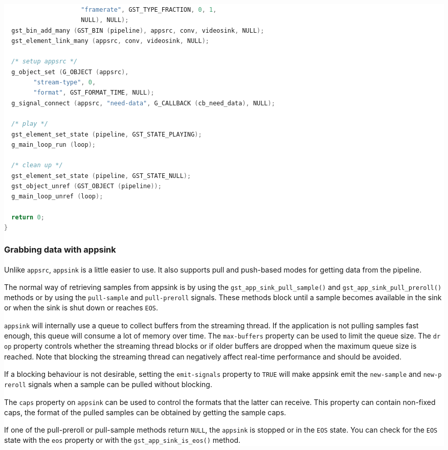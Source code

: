 ``` c
                     "framerate", GST_TYPE_FRACTION, 0, 1,
                     NULL), NULL);
  gst_bin_add_many (GST_BIN (pipeline), appsrc, conv, videosink, NULL);
  gst_element_link_many (appsrc, conv, videosink, NULL);

  /* setup appsrc */
  g_object_set (G_OBJECT (appsrc),
        "stream-type", 0,
        "format", GST_FORMAT_TIME, NULL);
  g_signal_connect (appsrc, "need-data", G_CALLBACK (cb_need_data), NULL);

  /* play */
  gst_element_set_state (pipeline, GST_STATE_PLAYING);
  g_main_loop_run (loop);

  /* clean up */
  gst_element_set_state (pipeline, GST_STATE_NULL);
  gst_object_unref (GST_OBJECT (pipeline));
  g_main_loop_unref (loop);

  return 0;
}
```

### Grabbing data with appsink

Unlike `appsrc`, `appsink` is a little easier to use. It also supports
pull and push-based modes for getting data from the pipeline.

The normal way of retrieving samples from appsink is by using the
`gst_app_sink_pull_sample()` and `gst_app_sink_pull_preroll()` methods
or by using the `pull-sample` and `pull-preroll` signals. These methods
block until a sample becomes available in the sink or when the sink is
shut down or reaches `EOS`.

`appsink` will internally use a queue to collect buffers from the
streaming thread. If the application is not pulling samples fast enough,
this queue will consume a lot of memory over time. The `max-buffers`
property can be used to limit the queue size. The `drop` property
controls whether the streaming thread blocks or if older buffers are
dropped when the maximum queue size is reached. Note that blocking the
streaming thread can negatively affect real-time performance and should
be avoided.

If a blocking behaviour is not desirable, setting the `emit-signals`
property to `TRUE` will make appsink emit the `new-sample` and
`new-preroll` signals when a sample can be pulled without blocking.

The `caps` property on `appsink` can be used to control the formats that
the latter can receive. This property can contain non-fixed caps, the
format of the pulled samples can be obtained by getting the sample caps.

If one of the pull-preroll or pull-sample methods return `NULL`, the
`appsink` is stopped or in the `EOS` state. You can check for the `EOS` state
with the `eos` property or with the `gst_app_sink_is_eos()` method.
